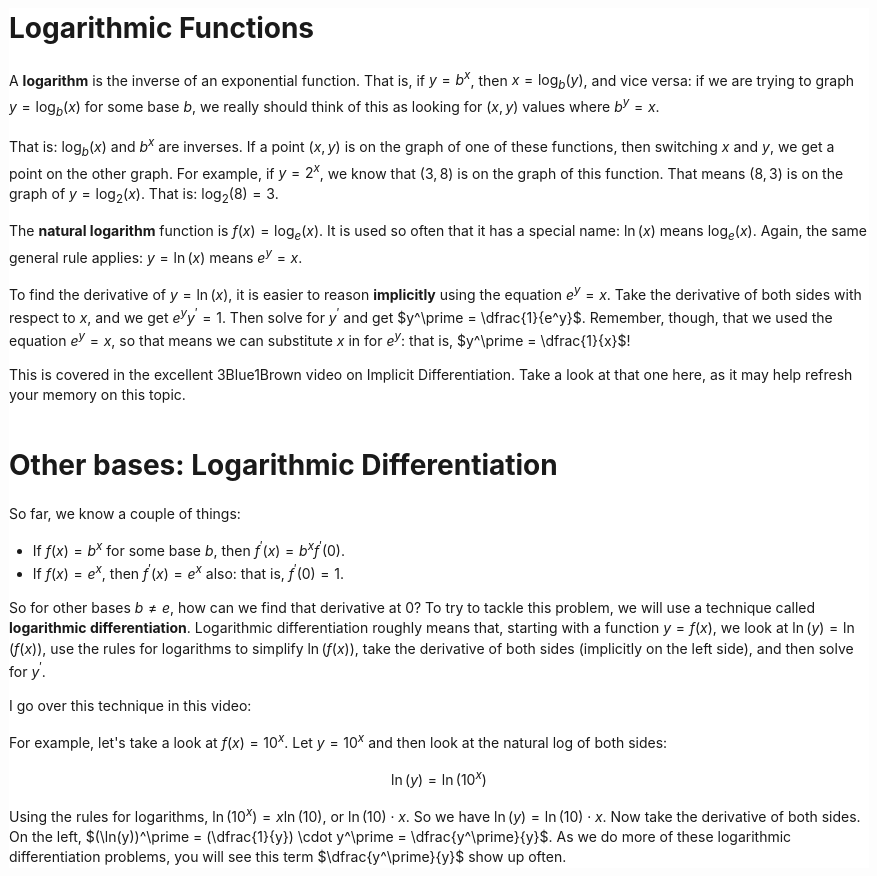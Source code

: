 # Logarithmic Functions

A **logarithm** is the inverse of an exponential function. That is, if $y = b^x$, then $x = \log_b(y)$, and vice versa: if we are trying to graph $y = \log_b(x)$ for some base $b$, we really should think of this as looking for $(x, y)$ values where $b^y = x$.

That is: $\log_b(x)$ and $b^x$ are inverses. If a point $(x, y)$ is on the graph of one of these functions, then switching $x$ and $y$, we get a point on the other graph. For example, if $y = 2^x$, we know that $(3, 8)$ is on the graph of this function. That means $(8, 3)$ is on the graph of $y = \log_2(x)$. That is: $\log_2(8) = 3$.

The **natural logarithm** function is $f(x) = \log_e(x)$. It is used so often that it has a special name: $\ln(x)$ means $\log_e(x)$. Again, the same general rule applies: $y = \ln(x)$ means $e^y = x$.

To find the derivative of $y = \ln(x)$, it is easier to reason **implicitly** using the equation $e^y = x$. Take the derivative of both sides with respect to $x$, and we get $e^y y^\prime = 1$. Then solve for $y^\prime$ and get $y^\prime = \dfrac{1}{e^y}$. Remember, though, that we used the equation $e^y = x$, so that means we can substitute $x$ in for $e^y$: that is, $y^\prime = \dfrac{1}{x}$!

This is covered in the excellent 3Blue1Brown video on Implicit Differentiation. Take a look at that one here, as it may help refresh your memory on this topic.

<div class="youtube-container">
  <iframe src="https://www.youtube.com/embed/qb40J4N1fa4" frameborder="0" allow="accelerometer; autoplay; clipboard-write; encrypted-media; gyroscope; picture-in-picture" allowfullscreen></iframe>
</div>

# Other bases: Logarithmic Differentiation

So far, we know a couple of things:

* If $f(x) = b^x$ for some base $b$, then $f^\prime(x) = b^x f^\prime(0)$.
* If $f(x) = e^x$, then $f^\prime(x) = e^x$ also: that is, $f^\prime(0) = 1$.

So for other bases $b \neq e$, how can we find that derivative at $0$? To try to tackle this problem, we will use a technique called **logarithmic differentiation**. Logarithmic differentiation roughly means that, starting with a function $y = f(x)$, we look at $\ln(y) = \ln(f(x))$, use the rules for logarithms to simplify $\ln(f(x))$, take the derivative of both sides (implicitly on the left side), and then solve for $y^\prime$.

I go over this technique in this video:

<div class="youtube-container">
<iframe src="https://www.youtube.com/embed/eaMeqp_L7Ec" frameborder="0" allow="accelerometer; autoplay; clipboard-write; encrypted-media; gyroscope; picture-in-picture" allowfullscreen></iframe>
</div>

For example, let's take a look at $f(x) = 10^x$. Let $y = 10^x$ and then look at the natural log of both sides:

$$\ln(y) = \ln(10^x)$$

Using the rules for logarithms, $\ln(10^x) = x \ln(10)$, or $\ln(10) \cdot x$. So we have $\ln(y) = \ln(10) \cdot x$. Now take the derivative of both sides. On the left, $(\ln(y))^\prime = (\dfrac{1}{y}) \cdot y^\prime = \dfrac{y^\prime}{y}$. As we do more of these logarithmic differentiation problems, you will see this term $\dfrac{y^\prime}{y}$ show up often.
